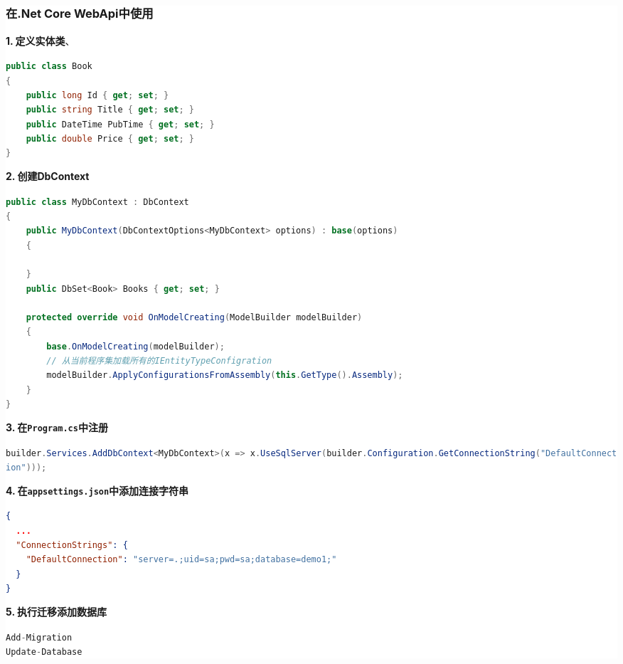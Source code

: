 ### 在.Net Core WebApi中使用

**1. 定义实体类**、

``` C#
public class Book
{
    public long Id { get; set; }
    public string Title { get; set; }
    public DateTime PubTime { get; set; }
    public double Price { get; set; }
}
```

**2. 创建DbContext**

``` C#
public class MyDbContext : DbContext
{
    public MyDbContext(DbContextOptions<MyDbContext> options) : base(options) 
    {
        
    }
    public DbSet<Book> Books { get; set; }
   
    protected override void OnModelCreating(ModelBuilder modelBuilder)
    {
        base.OnModelCreating(modelBuilder);
        // 从当前程序集加载所有的IEntityTypeConfigration
        modelBuilder.ApplyConfigurationsFromAssembly(this.GetType().Assembly);
    }
}
```

**3. 在`Program.cs`中注册**

``` C#
builder.Services.AddDbContext<MyDbContext>(x => x.UseSqlServer(builder.Configuration.GetConnectionString("DefaultConnection")));
```

**4. 在`appsettings.json`中添加连接字符串**

``` Json
{
  ...
  "ConnectionStrings": {
    "DefaultConnection": "server=.;uid=sa;pwd=sa;database=demo1;"
  }
}

```

**5. 执行迁移添加数据库**

``` C#
Add-Migration
Update-Database
```
